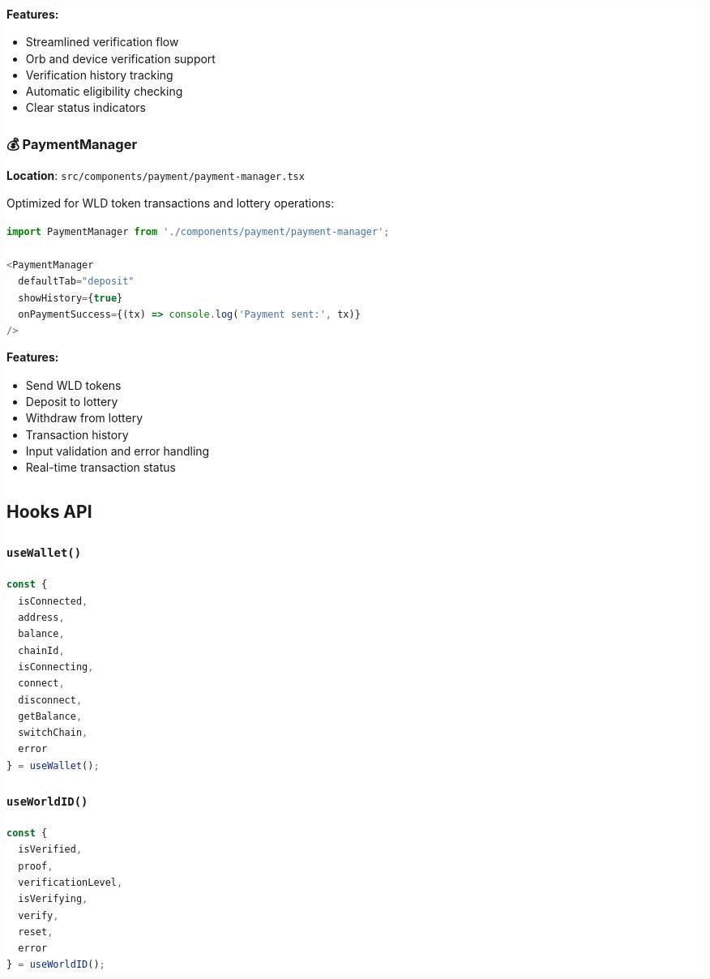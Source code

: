 **Features:**
- Streamlined verification flow
- Orb and device verification support
- Verification history tracking
- Automatic eligibility checking
- Clear status indicators

### 💰 **PaymentManager**
**Location**: `src/components/payment/payment-manager.tsx`

Optimized for WLD token transactions and lottery operations:

```typescript
import PaymentManager from './components/payment/payment-manager';

<PaymentManager
  defaultTab="deposit"
  showHistory={true}
  onPaymentSuccess={(tx) => console.log('Payment sent:', tx)}
/>
```

**Features:**
- Send WLD tokens
- Deposit to lottery
- Withdraw from lottery
- Transaction history
- Input validation and error handling
- Real-time transaction status

## Hooks API

### `useWallet()`
```typescript
const {
  isConnected,
  address,
  balance,
  chainId,
  isConnecting,
  connect,
  disconnect,
  getBalance,
  switchChain,
  error
} = useWallet();
```

### `useWorldID()`
```typescript
const {
  isVerified,
  proof,
  verificationLevel,
  isVerifying,
  verify,
  reset,
  error
} = useWorldID();
```
